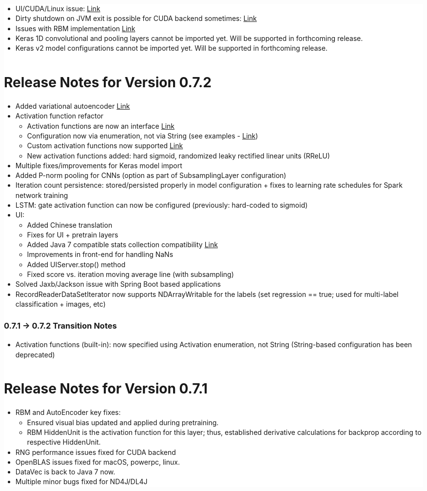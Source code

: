 - UI/CUDA/Linux issue: [Link](https://github.com/deeplearning4j/deeplearning4j/issues/3026)
- Dirty shutdown on JVM exit is possible for CUDA backend sometimes: [Link](https://github.com/deeplearning4j/deeplearning4j/issues/3028)
- Issues with RBM implementation [Link](https://github.com/deeplearning4j/deeplearning4j/issues/3049)
- Keras 1D convolutional and pooling layers cannot be imported yet. Will be supported in forthcoming release.
- Keras v2 model configurations cannot be imported yet. Will be supported in forthcoming release.

# <a name="zeroseventwo">Release Notes for Version 0.7.2</a>
- Added variational autoencoder [Link](https://github.com/deeplearning4j/dl4j-examples/blob/master/dl4j-examples/src/main/java/org/deeplearning4j/examples/unsupervised/variational/VariationalAutoEncoderExample.java)
- Activation function refactor
    - Activation functions are now an interface [Link](https://github.com/deeplearning4j/nd4j/blob/master/nd4j-backends/nd4j-api-parent/nd4j-api/src/main/java/org/nd4j/linalg/activations/IActivation.java)
    - Configuration now via enumeration, not via String (see examples - [Link](https://github.com/deeplearning4j/dl4j-examples))
	- Custom activation functions now supported [Link](https://github.com/deeplearning4j/dl4j-examples/blob/master/dl4j-examples/src/main/java/org/deeplearning4j/examples/misc/activationfunctions/CustomActivationExample.java)
	- New activation functions added: hard sigmoid, randomized leaky rectified linear units (RReLU)
- Multiple fixes/improvements for Keras model import
- Added P-norm pooling for CNNs (option as part of SubsamplingLayer configuration)
- Iteration count persistence: stored/persisted properly in model configuration + fixes to learning rate schedules for Spark network training
- LSTM: gate activation function can now be configured (previously: hard-coded to sigmoid)
- UI:
    - Added Chinese translation
	- Fixes for UI + pretrain layers
    - Added Java 7 compatible stats collection compatibility [Link](https://github.com/deeplearning4j/dl4j-examples/blob/master/dl4j-examples/src/main/java/org/deeplearning4j/examples/userInterface/UIStorageExample_Java7.java)
	- Improvements in front-end for handling NaNs
	- Added UIServer.stop() method
	- Fixed score vs. iteration moving average line (with subsampling)
- Solved Jaxb/Jackson issue with Spring Boot based applications
- RecordReaderDataSetIterator now supports NDArrayWritable for the labels (set regression == true; used for multi-label classification + images, etc)

### 0.7.1 -> 0.7.2 Transition Notes

- Activation functions (built-in): now specified using Activation enumeration, not String (String-based configuration has been deprecated)


# <a name="zerosevenone">Release Notes for Version 0.7.1</a>
* RBM and AutoEncoder key fixes: 
    - Ensured visual bias updated and applied during pretraining. 
    - RBM HiddenUnit is the activation function for this layer; thus, established derivative calculations for backprop according to respective HiddenUnit.
* RNG performance issues fixed for CUDA backend
* OpenBLAS issues fixed for macOS, powerpc, linux.
* DataVec is back to Java 7 now.
* Multiple minor bugs fixed for ND4J/DL4J
